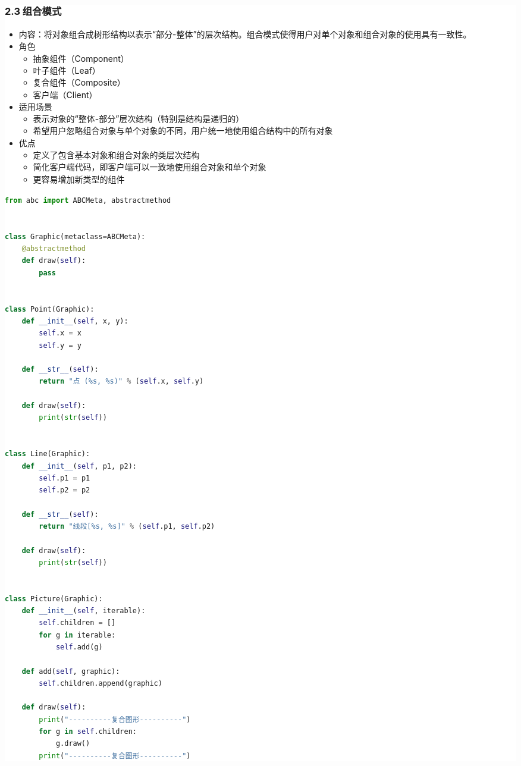 ### 2.3 组合模式

* 内容：将对象组合成树形结构以表示“部分-整体”的层次结构。组合模式使得用户对单个对象和组合对象的使用具有一致性。
* 角色
    * 抽象组件（Component）
    * 叶子组件（Leaf）
    * 复合组件（Composite）
    * 客户端（Client）
* 适用场景
    * 表示对象的“整体-部分”层次结构（特别是结构是递归的）
    * 希望用户忽略组合对象与单个对象的不同，用户统一地使用组合结构中的所有对象
* 优点
    * 定义了包含基本对象和组合对象的类层次结构
    * 简化客户端代码，即客户端可以一致地使用组合对象和单个对象
    * 更容易增加新类型的组件

```python
from abc import ABCMeta, abstractmethod


class Graphic(metaclass=ABCMeta):
    @abstractmethod
    def draw(self):
        pass


class Point(Graphic):
    def __init__(self, x, y):
        self.x = x
        self.y = y

    def __str__(self):
        return "点 (%s, %s)" % (self.x, self.y)

    def draw(self):
        print(str(self))


class Line(Graphic):
    def __init__(self, p1, p2):
        self.p1 = p1
        self.p2 = p2

    def __str__(self):
        return "线段[%s, %s]" % (self.p1, self.p2)

    def draw(self):
        print(str(self))


class Picture(Graphic):
    def __init__(self, iterable):
        self.children = []
        for g in iterable:
            self.add(g)

    def add(self, graphic):
        self.children.append(graphic)

    def draw(self):
        print("----------复合图形----------")
        for g in self.children:
            g.draw()
        print("----------复合图形----------")
```